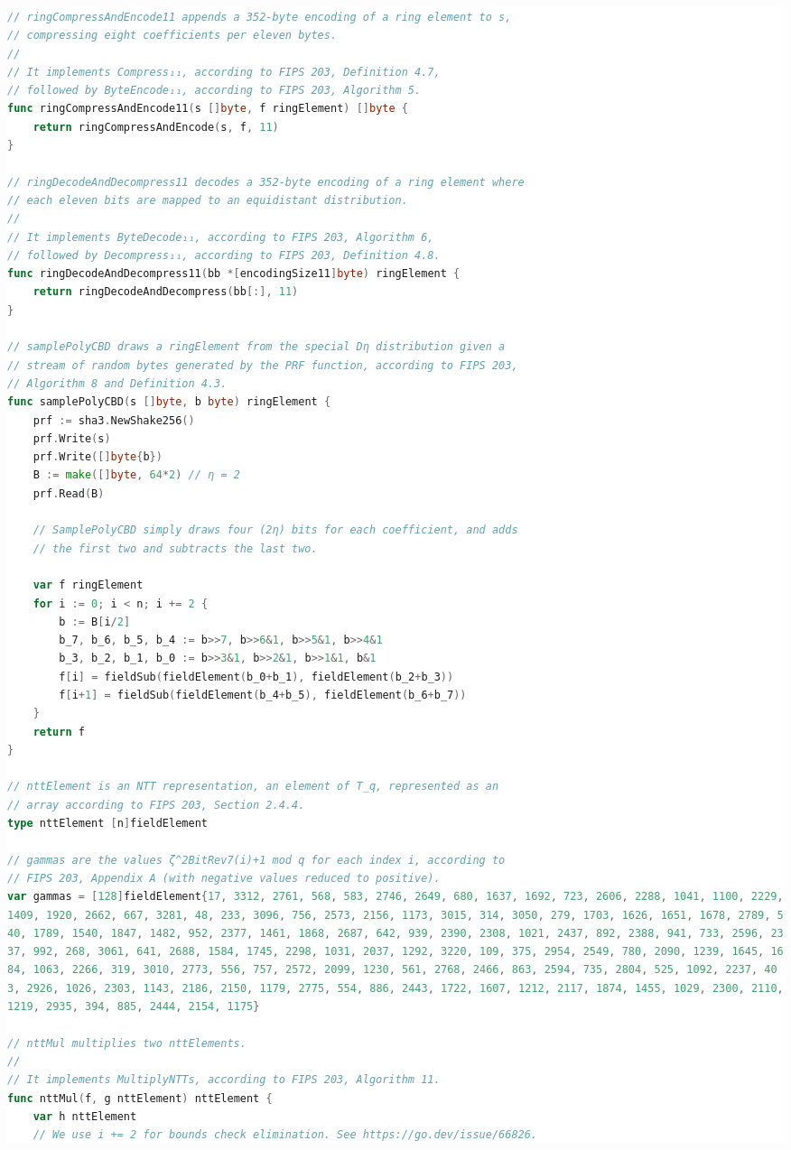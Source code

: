 ```go
// ringCompressAndEncode11 appends a 352-byte encoding of a ring element to s,
// compressing eight coefficients per eleven bytes.
//
// It implements Compress₁₁, according to FIPS 203, Definition 4.7,
// followed by ByteEncode₁₁, according to FIPS 203, Algorithm 5.
func ringCompressAndEncode11(s []byte, f ringElement) []byte {
	return ringCompressAndEncode(s, f, 11)
}

// ringDecodeAndDecompress11 decodes a 352-byte encoding of a ring element where
// each eleven bits are mapped to an equidistant distribution.
//
// It implements ByteDecode₁₁, according to FIPS 203, Algorithm 6,
// followed by Decompress₁₁, according to FIPS 203, Definition 4.8.
func ringDecodeAndDecompress11(bb *[encodingSize11]byte) ringElement {
	return ringDecodeAndDecompress(bb[:], 11)
}

// samplePolyCBD draws a ringElement from the special Dη distribution given a
// stream of random bytes generated by the PRF function, according to FIPS 203,
// Algorithm 8 and Definition 4.3.
func samplePolyCBD(s []byte, b byte) ringElement {
	prf := sha3.NewShake256()
	prf.Write(s)
	prf.Write([]byte{b})
	B := make([]byte, 64*2) // η = 2
	prf.Read(B)

	// SamplePolyCBD simply draws four (2η) bits for each coefficient, and adds
	// the first two and subtracts the last two.

	var f ringElement
	for i := 0; i < n; i += 2 {
		b := B[i/2]
		b_7, b_6, b_5, b_4 := b>>7, b>>6&1, b>>5&1, b>>4&1
		b_3, b_2, b_1, b_0 := b>>3&1, b>>2&1, b>>1&1, b&1
		f[i] = fieldSub(fieldElement(b_0+b_1), fieldElement(b_2+b_3))
		f[i+1] = fieldSub(fieldElement(b_4+b_5), fieldElement(b_6+b_7))
	}
	return f
}

// nttElement is an NTT representation, an element of T_q, represented as an
// array according to FIPS 203, Section 2.4.4.
type nttElement [n]fieldElement

// gammas are the values ζ^2BitRev7(i)+1 mod q for each index i, according to
// FIPS 203, Appendix A (with negative values reduced to positive).
var gammas = [128]fieldElement{17, 3312, 2761, 568, 583, 2746, 2649, 680, 1637, 1692, 723, 2606, 2288, 1041, 1100, 2229, 1409, 1920, 2662, 667, 3281, 48, 233, 3096, 756, 2573, 2156, 1173, 3015, 314, 3050, 279, 1703, 1626, 1651, 1678, 2789, 540, 1789, 1540, 1847, 1482, 952, 2377, 1461, 1868, 2687, 642, 939, 2390, 2308, 1021, 2437, 892, 2388, 941, 733, 2596, 2337, 992, 268, 3061, 641, 2688, 1584, 1745, 2298, 1031, 2037, 1292, 3220, 109, 375, 2954, 2549, 780, 2090, 1239, 1645, 1684, 1063, 2266, 319, 3010, 2773, 556, 757, 2572, 2099, 1230, 561, 2768, 2466, 863, 2594, 735, 2804, 525, 1092, 2237, 403, 2926, 1026, 2303, 1143, 2186, 2150, 1179, 2775, 554, 886, 2443, 1722, 1607, 1212, 2117, 1874, 1455, 1029, 2300, 2110, 1219, 2935, 394, 885, 2444, 2154, 1175}

// nttMul multiplies two nttElements.
//
// It implements MultiplyNTTs, according to FIPS 203, Algorithm 11.
func nttMul(f, g nttElement) nttElement {
	var h nttElement
	// We use i += 2 for bounds check elimination. See https://go.dev/issue/66826.
```